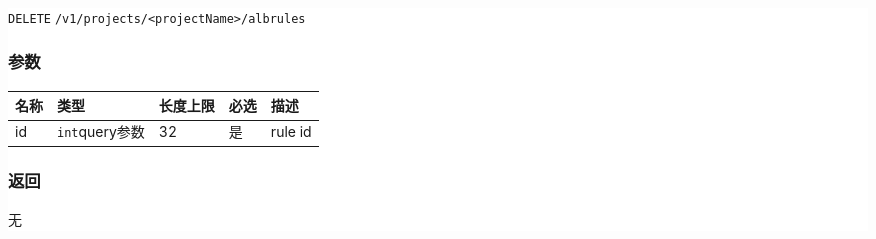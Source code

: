 `DELETE` `/v1/projects/<projectName>/albrules`


### 参数
| 名称                   | 类型       | 长度上限 |必选| 描述                                       |
| :------------------- | :------- | :--- | :---| :--------------------------------------- |
| id          |`int`query参数 | 32    | 是|rule id             |


### 返回

无
